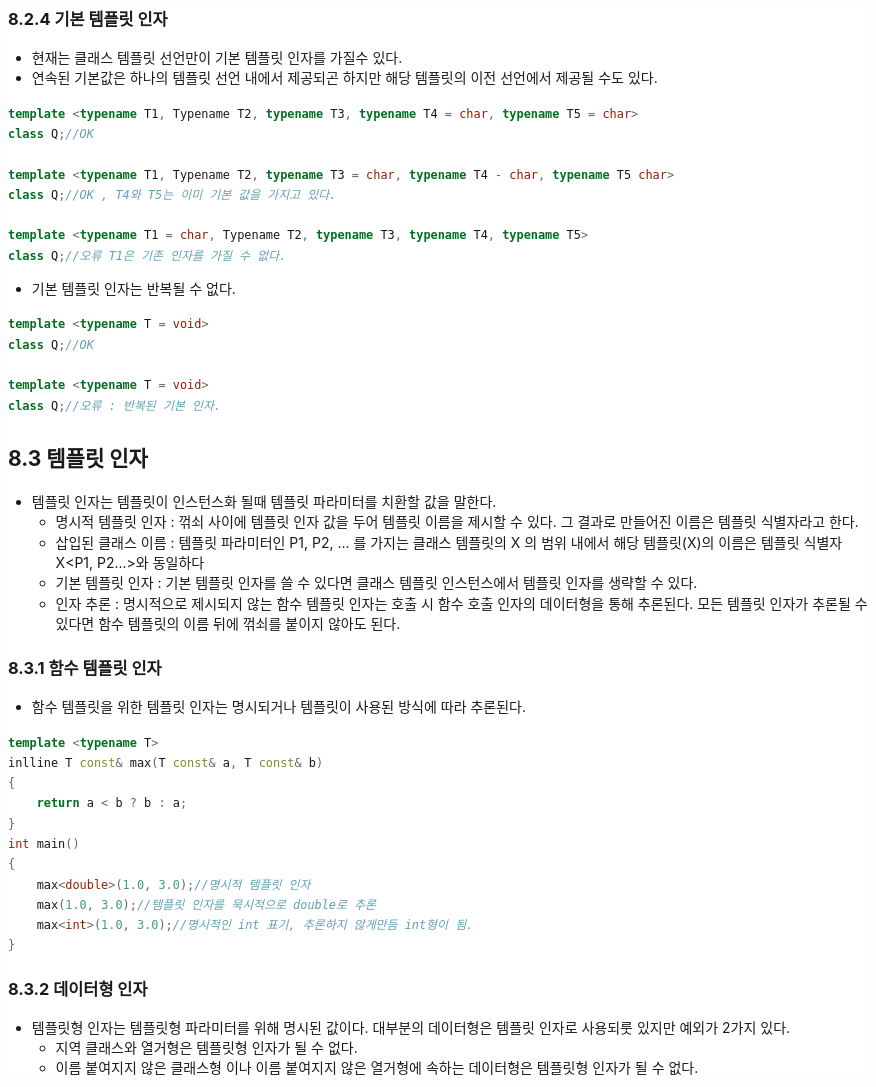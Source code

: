 ### 8.2.4 기본 템플릿 인자
* 현재는 클래스 템플릿 선언만이 기본 템플릿 인자를 가질수 있다.
* 연속된 기본값은 하나의 템플릿 선언 내에서 제공되곤 하지만 해당 템플릿의 이전 선언에서 제공될 수도 있다. 

```c++
template <typename T1, Typename T2, typename T3, typename T4 = char, typename T5 = char>
class Q;//OK

template <typename T1, Typename T2, typename T3 = char, typename T4 - char, typename T5 char>
class Q;//OK , T4와 T5는 이미 기본 값을 가지고 있다.

template <typename T1 = char, Typename T2, typename T3, typename T4, typename T5>
class Q;//오류 T1은 기존 인자를 가질 수 없다.
```

* 기본 템플릿 인자는 반복될 수 없다.

```c++
template <typename T = void>
class Q;//OK

template <typename T = void>
class Q;//오류 : 반복된 기본 인자.
```

## 8.3 템플릿 인자
* 템플릿 인자는 템플릿이 인스턴스화 될때 템플릿 파라미터를 치환할 값을 말한다. 
    * 명시적 템플릿 인자 : 꺾쇠 사이에 템플릿 인자 값을 두어 템플릿 이름을 제시할 수 있다. 그 결과로 만들어진 이름은 템플릿 식별자라고 한다.
    * 삽입된 클래스 이름 : 템플릿 파라미터인 P1, P2, ... 를 가지는 클래스 템플릿의 X 의 범위 내에서 해당 템플릿(X)의 이름은 템플릿 식별자 X<P1, P2...>와 동일하다
    * 기본 템플릿 인자 : 기본 템플릿 인자를 쓸 수 있다면 클래스 템플릿 인스턴스에서 템플릿 인자를 생략할 수 있다. 
    * 인자 추론 : 명시적으로 제시되지 않는 함수 템플릿 인자는 호출 시 함수 호출 인자의 데이터형을 통해 추론된다. 모든 템플릿 인자가 추론될 수 있다면 함수 템플릿의 이름 뒤에 꺾쇠를 붙이지 않아도 된다. 

### 8.3.1 함수 템플릿 인자
* 함수 템플릿을 위한 템플릿 인자는 명시되거나 템플릿이 사용된 방식에 따라 추론된다. 

```c++
template <typename T>
inlline T const& max(T const& a, T const& b)
{
    return a < b ? b : a; 
}
int main()
{
    max<double>(1.0, 3.0);//명시적 템플릿 인자
    max(1.0, 3.0);//템플릿 인자를 묵시적으로 double로 추론
    max<int>(1.0, 3.0);//명시적인 int 표기, 추론하지 않게만듬 int형이 됨.
}
```

### 8.3.2 데이터형 인자
* 템플릿형 인자는 템플릿형 파라미터를 위해 명시된 값이다. 대부분의 데이터형은 템플릿 인자로 사용되룻 있지만 예외가 2가지 있다.
    * 지역 클래스와 열거형은 템플릿형 인자가 될 수 없다.
    * 이름 붙여지지 않은 클래스형 이나 이름 붙여지지 않은 열거형에 속하는 데이터형은 템플릿형 인자가 될 수 없다. 
